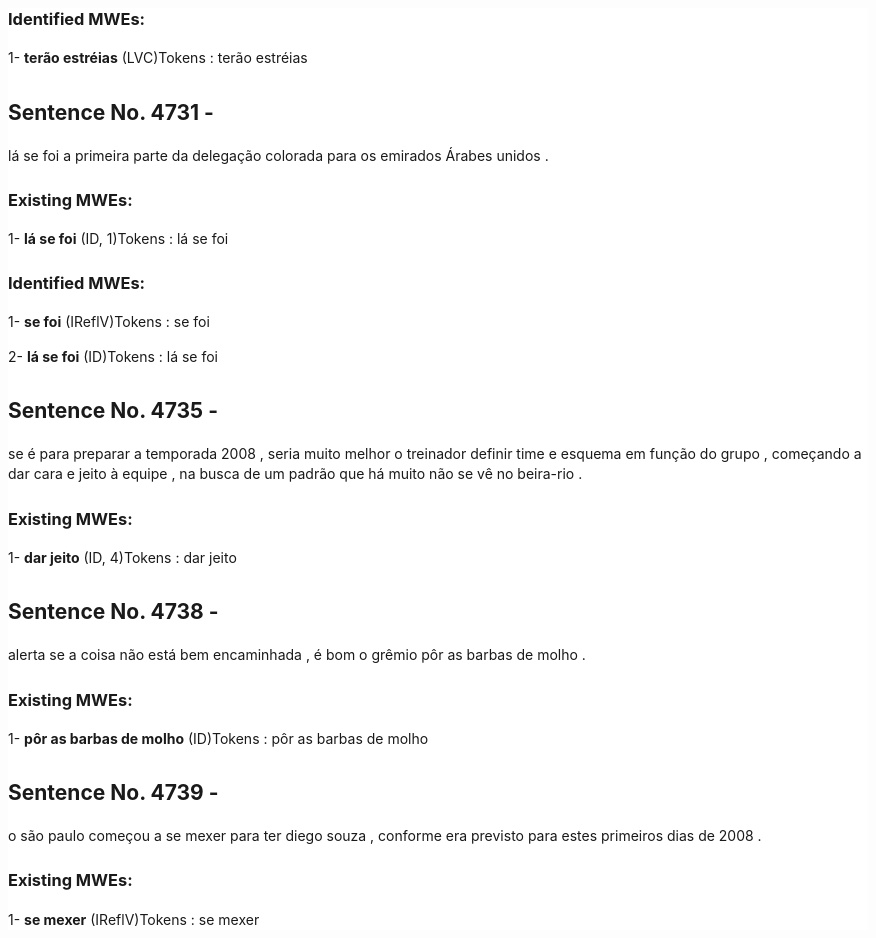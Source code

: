 ### Identified MWEs: 
1- **terão estréias** (LVC)Tokens : 
terão
estréias

## Sentence No. 4731 - 
lá se foi a primeira parte da delegação colorada para os emirados Árabes unidos . 
### Existing MWEs: 
1- **lá se foi** (ID, 1)Tokens : 
lá
se
foi

### Identified MWEs: 
1- **se foi** (IReflV)Tokens : 
se
foi

2- **lá se foi** (ID)Tokens : 
lá
se
foi

## Sentence No. 4735 - 
se é para preparar a temporada 2008 , seria muito melhor o treinador definir time e esquema em função do grupo , começando a dar cara e jeito à equipe , na busca de um padrão que há muito não se vê no beira-rio . 
### Existing MWEs: 
1- **dar jeito** (ID, 4)Tokens : 
dar
jeito

## Sentence No. 4738 - 
alerta se a coisa não está bem encaminhada , é bom o grêmio pôr as barbas de molho . 
### Existing MWEs: 
1- **pôr as barbas de molho** (ID)Tokens : 
pôr
as
barbas
de
molho

## Sentence No. 4739 - 
o são paulo começou a se mexer para ter diego souza , conforme era previsto para estes primeiros dias de 2008 . 
### Existing MWEs: 
1- **se mexer** (IReflV)Tokens : 
se
mexer
